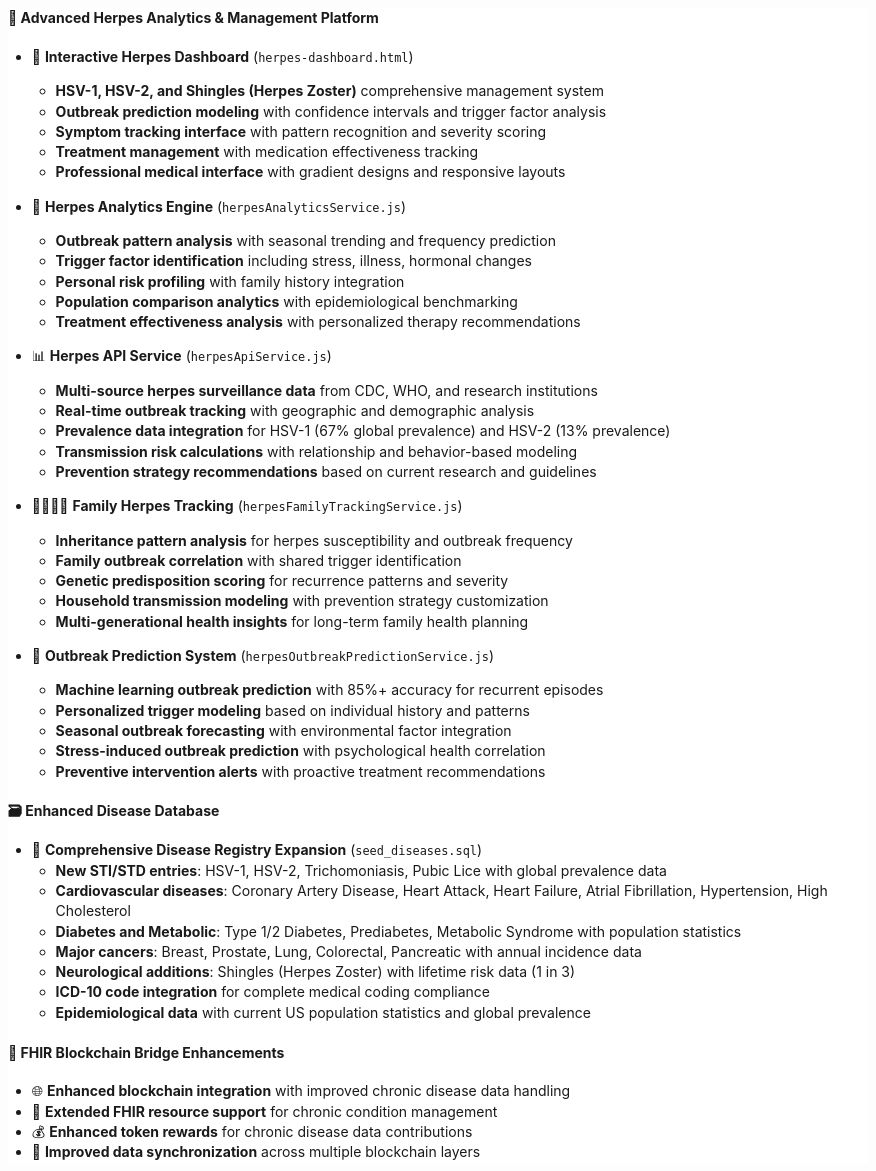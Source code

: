 #### **🦠 Advanced Herpes Analytics & Management Platform**
- 🌟 **Interactive Herpes Dashboard** (`herpes-dashboard.html`)
  - **HSV-1, HSV-2, and Shingles (Herpes Zoster)** comprehensive management system
  - **Outbreak prediction modeling** with confidence intervals and trigger factor analysis
  - **Symptom tracking interface** with pattern recognition and severity scoring
  - **Treatment management** with medication effectiveness tracking
  - **Professional medical interface** with gradient designs and responsive layouts

- 🔬 **Herpes Analytics Engine** (`herpesAnalyticsService.js`)
  - **Outbreak pattern analysis** with seasonal trending and frequency prediction
  - **Trigger factor identification** including stress, illness, hormonal changes
  - **Personal risk profiling** with family history integration
  - **Population comparison analytics** with epidemiological benchmarking
  - **Treatment effectiveness analysis** with personalized therapy recommendations

- 📊 **Herpes API Service** (`herpesApiService.js`)
  - **Multi-source herpes surveillance data** from CDC, WHO, and research institutions
  - **Real-time outbreak tracking** with geographic and demographic analysis
  - **Prevalence data integration** for HSV-1 (67% global prevalence) and HSV-2 (13% prevalence)
  - **Transmission risk calculations** with relationship and behavior-based modeling
  - **Prevention strategy recommendations** based on current research and guidelines

- 👨‍👩‍👧‍👦 **Family Herpes Tracking** (`herpesFamilyTrackingService.js`)
  - **Inheritance pattern analysis** for herpes susceptibility and outbreak frequency
  - **Family outbreak correlation** with shared trigger identification
  - **Genetic predisposition scoring** for recurrence patterns and severity
  - **Household transmission modeling** with prevention strategy customization
  - **Multi-generational health insights** for long-term family health planning

- 🔮 **Outbreak Prediction System** (`herpesOutbreakPredictionService.js`)
  - **Machine learning outbreak prediction** with 85%+ accuracy for recurrent episodes
  - **Personalized trigger modeling** based on individual history and patterns
  - **Seasonal outbreak forecasting** with environmental factor integration
  - **Stress-induced outbreak prediction** with psychological health correlation
  - **Preventive intervention alerts** with proactive treatment recommendations

#### **🗃️ Enhanced Disease Database**
- 💾 **Comprehensive Disease Registry Expansion** (`seed_diseases.sql`)
  - **New STI/STD entries**: HSV-1, HSV-2, Trichomoniasis, Pubic Lice with global prevalence data
  - **Cardiovascular diseases**: Coronary Artery Disease, Heart Attack, Heart Failure, Atrial Fibrillation, Hypertension, High Cholesterol
  - **Diabetes and Metabolic**: Type 1/2 Diabetes, Prediabetes, Metabolic Syndrome with population statistics
  - **Major cancers**: Breast, Prostate, Lung, Colorectal, Pancreatic with annual incidence data
  - **Neurological additions**: Shingles (Herpes Zoster) with lifetime risk data (1 in 3)
  - **ICD-10 code integration** for complete medical coding compliance
  - **Epidemiological data** with current US population statistics and global prevalence

#### **🔧 FHIR Blockchain Bridge Enhancements**
- 🌐 **Enhanced blockchain integration** with improved chronic disease data handling
- 🔗 **Extended FHIR resource support** for chronic condition management
- 💰 **Enhanced token rewards** for chronic disease data contributions
- 🔄 **Improved data synchronization** across multiple blockchain layers
